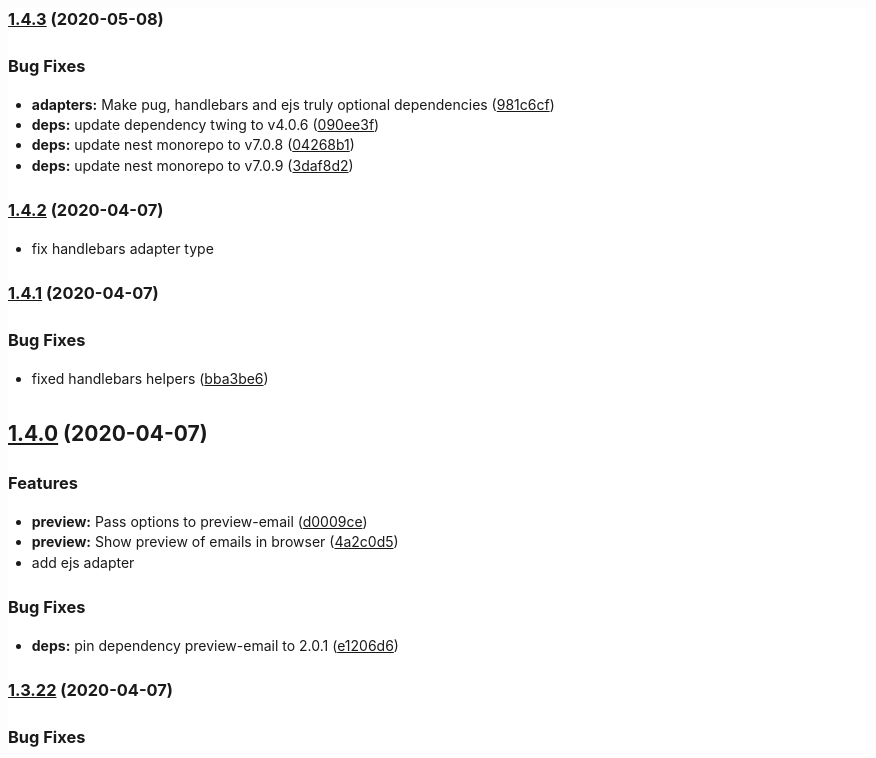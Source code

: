### [1.4.3](https://github.com/nest-modules/mailer/compare/v1.4.2...v1.4.3) (2020-05-08)


### Bug Fixes

* **adapters:** Make pug, handlebars and ejs truly optional dependencies ([981c6cf](https://github.com/nest-modules/mailer/commit/981c6cff9105b636bf60b4139681df557d2cf21c))
* **deps:** update dependency twing to v4.0.6 ([090ee3f](https://github.com/nest-modules/mailer/commit/090ee3fc916a1d846fe72c0834ec121dd7041cb7))
* **deps:** update nest monorepo to v7.0.8 ([04268b1](https://github.com/nest-modules/mailer/commit/04268b119ce03aa5587c948135fbcd14bd5f336d))
* **deps:** update nest monorepo to v7.0.9 ([3daf8d2](https://github.com/nest-modules/mailer/commit/3daf8d2565a0669ba8cf0243fb01e0e5a34af7aa))

### [1.4.2](https://github.com/nest-modules/mailer/compare/v1.4.1...v1.4.2) (2020-04-07)

* fix handlebars adapter type

### [1.4.1](https://github.com/nest-modules/mailer/compare/v1.4.0...v1.4.1) (2020-04-07)


### Bug Fixes

* fixed handlebars helpers ([bba3be6](https://github.com/nest-modules/mailer/commit/bba3be6f9712753557662024a6215bdf1139a3f5))

## [1.4.0](https://github.com/nest-modules/mailer/compare/v1.3.22...v1.4.0) (2020-04-07)


### Features

* **preview:** Pass options to preview-email ([d0009ce](https://github.com/nest-modules/mailer/commit/d0009ce1f57af0a48f74145ee63ba0761fb45b91))
* **preview:** Show preview of emails in browser ([4a2c0d5](https://github.com/nest-modules/mailer/commit/4a2c0d5d6797bcf64a380f09ee836641fca8fe88))
* add ejs adapter


### Bug Fixes

* **deps:** pin dependency preview-email to 2.0.1 ([e1206d6](https://github.com/nest-modules/mailer/commit/e1206d6fe0af42ac4edeb18186d2dfe4e46c5d49))

### [1.3.22](https://github.com/nest-modules/mailer/compare/v1.3.21...v1.3.22) (2020-04-07)


### Bug Fixes
